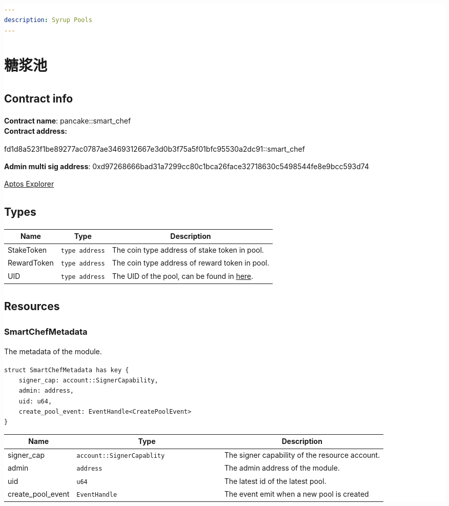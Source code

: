 ```yaml
---
description: Syrup Pools
---
```


# 糖浆池

## Contract info

**Contract name**: pancake::smart\_chef\
**Contract address:**&#x20;

fd1d8a523f1be89277ac0787ae3469312667e3d0b3f75a5f01bfc95530a2dc91::smart\_chef

**Admin multi sig address**: 0xd97268666bad31a7299cc80c1bca26face32718630c5498544fe8e9bcc593d74

[Aptos Explorer](https://explorer.aptoslabs.com/account/0xfd1d8a523f1be89277ac0787ae3469312667e3d0b3f75a5f01bfc95530a2dc91/modules)

## Types

| Name        | Type           | Description                                                    |
| ----------- | -------------- | -------------------------------------------------------------- |
| StakeToken  | `type address` | The coin type address of stake token in pool.                  |
| RewardToken | `type address` | The coin type address of reward token in pool.                 |
| UID         | `type address` | The UID of the pool, can be found in [here](broken-reference). |

## Resources

### SmartChefMetadata

The metadata of the module.

```
struct SmartChefMetadata has key {
    signer_cap: account::SignerCapability,
    admin: address,
    uid: u64,
    create_pool_event: EventHandle<CreatePoolEvent>
}
```

<table><thead><tr><th>Name</th><th width="274.3333333333333">Type</th><th>Description</th></tr></thead><tbody><tr><td>signer_cap</td><td><code>account::SignerCapablity</code></td><td>The signer capability of the resource account.</td></tr><tr><td>admin</td><td><code>address</code></td><td>The admin address of the module.</td></tr><tr><td>uid</td><td><code>u64</code></td><td>The latest id of the latest pool.</td></tr><tr><td>create_pool_event</td><td><code>EventHandle</code></td><td>The event emit when a new pool is created</td></tr></tbody></table>
